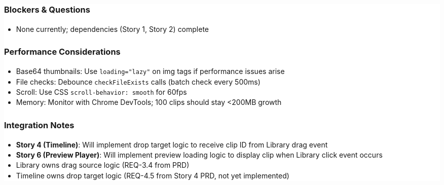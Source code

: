 ### Blockers & Questions
- None currently; dependencies (Story 1, Story 2) complete

### Performance Considerations
- Base64 thumbnails: Use `loading="lazy"` on img tags if performance issues arise
- File checks: Debounce `checkFileExists` calls (batch check every 500ms)
- Scroll: Use CSS `scroll-behavior: smooth` for 60fps
- Memory: Monitor with Chrome DevTools; 100 clips should stay <200MB growth

### Integration Notes
- **Story 4 (Timeline)**: Will implement drop target logic to receive clip ID from Library drag event
- **Story 6 (Preview Player)**: Will implement preview loading logic to display clip when Library click event occurs
- Library owns drag source logic (REQ-3.4 from PRD)
- Timeline owns drop target logic (REQ-4.5 from Story 4 PRD, not yet implemented)
